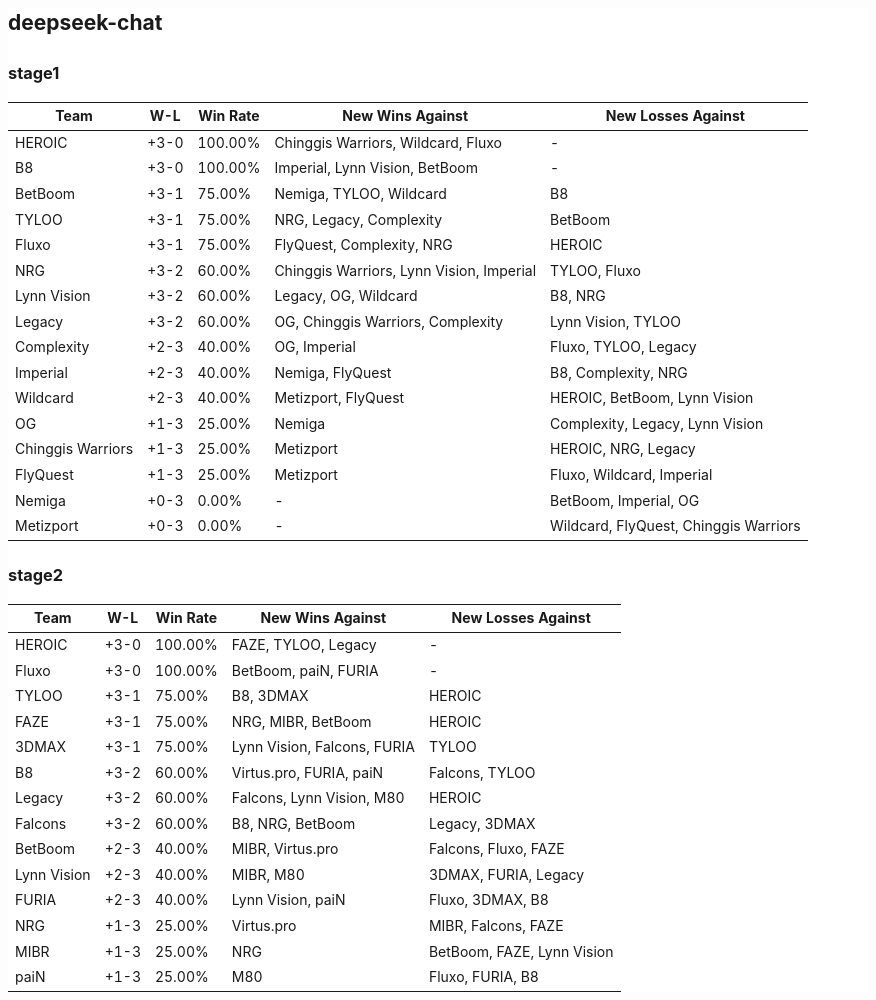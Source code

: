 
## deepseek-chat

### stage1

| Team | W-L | Win Rate | New Wins Against | New Losses Against |
|------|-----|----------|-----------------|------------------|
| HEROIC | +3-0 | 100.00% | Chinggis Warriors, Wildcard, Fluxo | - |
| B8 | +3-0 | 100.00% | Imperial, Lynn Vision, BetBoom | - |
| BetBoom | +3-1 | 75.00% | Nemiga, TYLOO, Wildcard | B8 |
| TYLOO | +3-1 | 75.00% | NRG, Legacy, Complexity | BetBoom |
| Fluxo | +3-1 | 75.00% | FlyQuest, Complexity, NRG | HEROIC |
| NRG | +3-2 | 60.00% | Chinggis Warriors, Lynn Vision, Imperial | TYLOO, Fluxo |
| Lynn Vision | +3-2 | 60.00% | Legacy, OG, Wildcard | B8, NRG |
| Legacy | +3-2 | 60.00% | OG, Chinggis Warriors, Complexity | Lynn Vision, TYLOO |
| Complexity | +2-3 | 40.00% | OG, Imperial | Fluxo, TYLOO, Legacy |
| Imperial | +2-3 | 40.00% | Nemiga, FlyQuest | B8, Complexity, NRG |
| Wildcard | +2-3 | 40.00% | Metizport, FlyQuest | HEROIC, BetBoom, Lynn Vision |
| OG | +1-3 | 25.00% | Nemiga | Complexity, Legacy, Lynn Vision |
| Chinggis Warriors | +1-3 | 25.00% | Metizport | HEROIC, NRG, Legacy |
| FlyQuest | +1-3 | 25.00% | Metizport | Fluxo, Wildcard, Imperial |
| Nemiga | +0-3 | 0.00% | - | BetBoom, Imperial, OG |
| Metizport | +0-3 | 0.00% | - | Wildcard, FlyQuest, Chinggis Warriors |

### stage2

| Team | W-L | Win Rate | New Wins Against | New Losses Against |
|------|-----|----------|-----------------|------------------|
| HEROIC | +3-0 | 100.00% | FAZE, TYLOO, Legacy | - |
| Fluxo | +3-0 | 100.00% | BetBoom, paiN, FURIA | - |
| TYLOO | +3-1 | 75.00% | B8, 3DMAX | HEROIC |
| FAZE | +3-1 | 75.00% | NRG, MIBR, BetBoom | HEROIC |
| 3DMAX | +3-1 | 75.00% | Lynn Vision, Falcons, FURIA | TYLOO |
| B8 | +3-2 | 60.00% | Virtus.pro, FURIA, paiN | Falcons, TYLOO |
| Legacy | +3-2 | 60.00% | Falcons, Lynn Vision, M80 | HEROIC |
| Falcons | +3-2 | 60.00% | B8, NRG, BetBoom | Legacy, 3DMAX |
| BetBoom | +2-3 | 40.00% | MIBR, Virtus.pro | Falcons, Fluxo, FAZE |
| Lynn Vision | +2-3 | 40.00% | MIBR, M80 | 3DMAX, FURIA, Legacy |
| FURIA | +2-3 | 40.00% | Lynn Vision, paiN | Fluxo, 3DMAX, B8 |
| NRG | +1-3 | 25.00% | Virtus.pro | MIBR, Falcons, FAZE |
| MIBR | +1-3 | 25.00% | NRG | BetBoom, FAZE, Lynn Vision |
| paiN | +1-3 | 25.00% | M80 | Fluxo, FURIA, B8 |